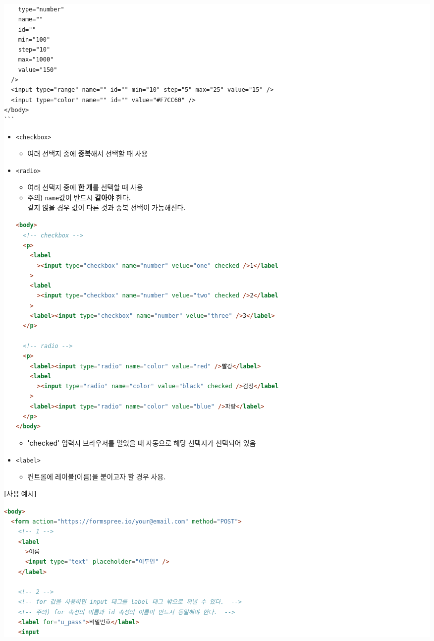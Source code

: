         type="number"
        name=""
        id=""
        min="100"
        step="10"
        max="1000"
        value="150"
      />
      <input type="range" name="" id="" min="10" step="5" max="25" value="15" />
      <input type="color" name="" id="" value="#F7CC60" />
    </body>
    ```

* `<checkbox>`

  - 여러 선택지 중에 **중복**해서 선택할 때 사용

* `<radio>`

  - 여러 선택지 중에 **한 개**를 선택할 때 사용
  - 주의) `name`값이 반드시 **같아야** 한다.  
    같지 않을 경우 값이 다른 것과 중복 선택이 가능해진다.

  ```html
  <body>
    <!-- checkbox -->
    <p>
      <label
        ><input type="checkbox" name="number" velue="one" checked />1</label
      >
      <label
        ><input type="checkbox" name="number" velue="two" checked />2</label
      >
      <label><input type="checkbox" name="number" velue="three" />3</label>
    </p>

    <!-- radio -->
    <p>
      <label><input type="radio" name="color" value="red" />빨강</label>
      <label
        ><input type="radio" name="color" value="black" checked />검정</label
      >
      <label><input type="radio" name="color" value="blue" />파랑</label>
    </p>
  </body>
  ```

  - 'checked' 입력시 브라우저를 열었을 때 자동으로 해당 선택지가 선택되어 있음

* `<label>`
  - 컨트롤에 레이블(이름)을 붙이고자 할 경우 사용.

[사용 예시]

```html
<body>
  <form action="https://formspree.io/your@email.com" method="POST">
    <!-- 1 -->
    <label
      >이름
      <input type="text" placeholder="이두연" />
    </label>

    <!-- 2 -->
    <!-- for 값을 사용하면 input 태그를 label 태그 밖으로 꺼낼 수 있다.  -->
    <!-- 주의) for 속성의 이름과 id 속성의 이름이 반드시 동일해야 한다.  -->
    <label for="u_pass">비밀번호</label>
    <input
```